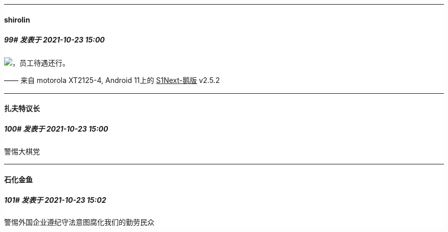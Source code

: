 
*****

####  shirolin  
##### 99#       发表于 2021-10-23 15:00


<img src="https://static.saraba1st.com/image/smiley/face2017/025.png" referrerpolicy="no-referrer">，员工待遇还行。

—— 来自 motorola XT2125-4, Android 11上的 [S1Next-鹅版](https://github.com/ykrank/S1-Next/releases) v2.5.2


*****

####  扎夫特议长  
##### 100#       发表于 2021-10-23 15:00


警惕大棋党


*****

####  石化金鱼  
##### 101#       发表于 2021-10-23 15:02


警惕外国企业遵纪守法意图腐化我们的勤劳民众


